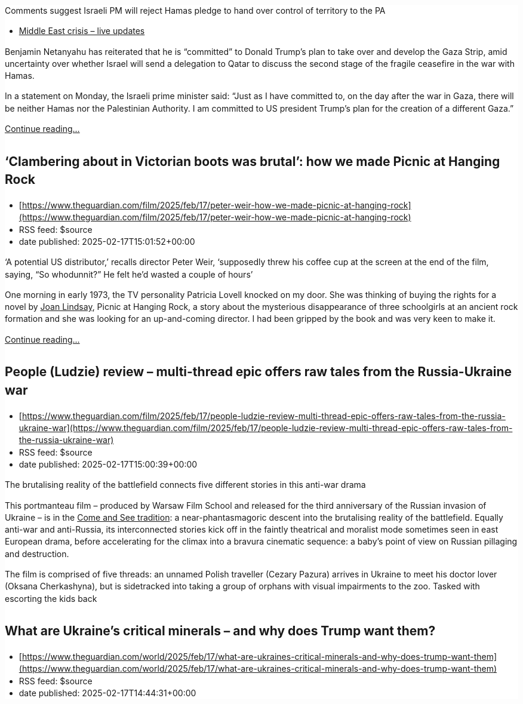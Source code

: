 <p>Comments suggest Israeli PM will reject Hamas pledge to hand over control of territory to the PA</p><ul><li><a href="https://www.theguardian.com/world/live/2025/feb/17/middle-east-crisis-live-israel-gaza-hamas-ceasefire-egypt-saudi-arabia-marco-rubio">Middle East crisis – live updates</a></li></ul><p>Benjamin Netanyahu has reiterated that he is “committed” to Donald Trump’s plan to take over and develop the Gaza Strip, amid uncertainty over whether Israel will send a delegation to Qatar to discuss the second stage of the fragile ceasefire in the war with Hamas.</p><p>In a statement on Monday, the Israeli prime minister said: “Just as I have committed to, on the day after the war in Gaza, there will be neither Hamas nor the Palestinian Authority. I am committed to US president Trump’s plan for the creation of a different Gaza.”</p> <a href="https://www.theguardian.com/world/2025/feb/17/netanyahu-committed-to-trumps-plan-to-take-over-gaza">Continue reading...</a>

## ‘Clambering about in Victorian boots was brutal’: how we made Picnic at Hanging Rock
 - [https://www.theguardian.com/film/2025/feb/17/peter-weir-how-we-made-picnic-at-hanging-rock](https://www.theguardian.com/film/2025/feb/17/peter-weir-how-we-made-picnic-at-hanging-rock)
 - RSS feed: $source
 - date published: 2025-02-17T15:01:52+00:00

<p>‘A potential US distributor,’ recalls director Peter Weir, ‘supposedly threw his coffee cup at the screen at the end of the film, saying, “So whodunnit?” He felt he’d wasted a couple of hours’</p><p>One morning in early 1973, the TV personality Patricia Lovell knocked on my door. She was thinking of buying the rights for a novel by <a href="https://www.theguardian.com/books/2025/feb/07/joan-lindsay-by-brenda-niall-review-a-poignant-biography-of-the-picnic-at-hanging-rock-author">Joan Lindsay</a>, Picnic at Hanging Rock, a story about the mysterious disappearance of three schoolgirls at an ancient rock formation and she was looking for an up-and-coming director. I had been gripped by the book and was very keen to make it.</p> <a href="https://www.theguardian.com/film/2025/feb/17/peter-weir-how-we-made-picnic-at-hanging-rock">Continue reading...</a>

## People (Ludzie) review – multi-thread epic offers raw tales from the Russia-Ukraine war
 - [https://www.theguardian.com/film/2025/feb/17/people-ludzie-review-multi-thread-epic-offers-raw-tales-from-the-russia-ukraine-war](https://www.theguardian.com/film/2025/feb/17/people-ludzie-review-multi-thread-epic-offers-raw-tales-from-the-russia-ukraine-war)
 - RSS feed: $source
 - date published: 2025-02-17T15:00:39+00:00

<p>The brutalising reality of the battlefield connects five different stories in this  anti-war drama</p><p>This portmanteau film – produced by Warsaw Film School and released for the third anniversary of the Russian invasion of Ukraine – is in the <a href="https://www.theguardian.com/film/filmblog/2013/oct/28/top-10-war-movies">Come and See tradition</a>: a near-phantasmagoric descent into the brutalising reality of the battlefield. Equally anti-war and anti-Russia, its interconnected stories kick off in the faintly theatrical and moralist mode sometimes seen in east European drama, before accelerating for the climax into a bravura cinematic sequence: a baby’s point of view on Russian pillaging and destruction.</p><p>The film is comprised of five threads: an unnamed Polish traveller (Cezary Pazura) arrives in Ukraine to meet his doctor lover (Oksana Cherkashyna), but is sidetracked into taking a group of orphans with visual impairments to the zoo. Tasked with escorting the kids back

## What are Ukraine’s critical minerals – and why does Trump want them?
 - [https://www.theguardian.com/world/2025/feb/17/what-are-ukraines-critical-minerals-and-why-does-trump-want-them](https://www.theguardian.com/world/2025/feb/17/what-are-ukraines-critical-minerals-and-why-does-trump-want-them)
 - RSS feed: $source
 - date published: 2025-02-17T14:44:31+00:00
